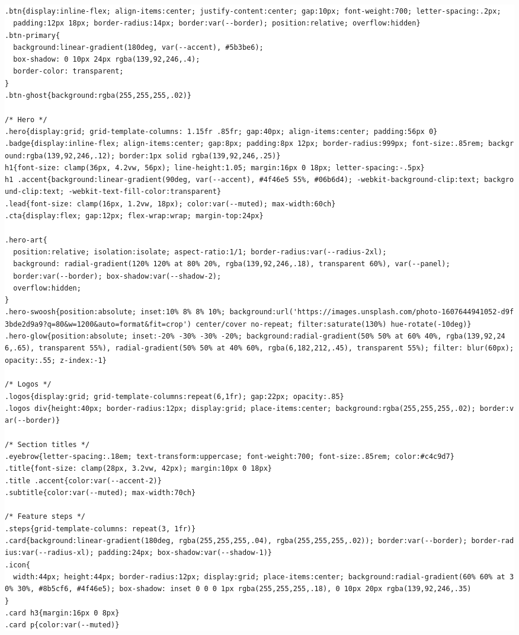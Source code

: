     .btn{display:inline-flex; align-items:center; justify-content:center; gap:10px; font-weight:700; letter-spacing:.2px;
      padding:12px 18px; border-radius:14px; border:var(--border); position:relative; overflow:hidden}
    .btn-primary{
      background:linear-gradient(180deg, var(--accent), #5b3be6);
      box-shadow: 0 10px 24px rgba(139,92,246,.4);
      border-color: transparent;
    }
    .btn-ghost{background:rgba(255,255,255,.02)}

    /* Hero */
    .hero{display:grid; grid-template-columns: 1.15fr .85fr; gap:40px; align-items:center; padding:56px 0}
    .badge{display:inline-flex; align-items:center; gap:8px; padding:8px 12px; border-radius:999px; font-size:.85rem; background:rgba(139,92,246,.12); border:1px solid rgba(139,92,246,.25)}
    h1{font-size: clamp(36px, 4.2vw, 56px); line-height:1.05; margin:16px 0 18px; letter-spacing:-.5px}
    h1 .accent{background:linear-gradient(90deg, var(--accent), #4f46e5 55%, #06b6d4); -webkit-background-clip:text; background-clip:text; -webkit-text-fill-color:transparent}
    .lead{font-size: clamp(16px, 1.2vw, 18px); color:var(--muted); max-width:60ch}
    .cta{display:flex; gap:12px; flex-wrap:wrap; margin-top:24px}

    .hero-art{
      position:relative; isolation:isolate; aspect-ratio:1/1; border-radius:var(--radius-2xl);
      background: radial-gradient(120% 120% at 80% 20%, rgba(139,92,246,.18), transparent 60%), var(--panel);
      border:var(--border); box-shadow:var(--shadow-2);
      overflow:hidden;
    }
    .hero-swoosh{position:absolute; inset:10% 8% 8% 10%; background:url('https://images.unsplash.com/photo-1607644941052-d9f3bde2d9a9?q=80&w=1200&auto=format&fit=crop') center/cover no-repeat; filter:saturate(130%) hue-rotate(-10deg)}
    .hero-glow{position:absolute; inset:-20% -30% -30% -20%; background:radial-gradient(50% 50% at 60% 40%, rgba(139,92,246,.65), transparent 55%), radial-gradient(50% 50% at 40% 60%, rgba(6,182,212,.45), transparent 55%); filter: blur(60px); opacity:.55; z-index:-1}

    /* Logos */
    .logos{display:grid; grid-template-columns:repeat(6,1fr); gap:22px; opacity:.85}
    .logos div{height:40px; border-radius:12px; display:grid; place-items:center; background:rgba(255,255,255,.02); border:var(--border)}

    /* Section titles */
    .eyebrow{letter-spacing:.18em; text-transform:uppercase; font-weight:700; font-size:.85rem; color:#c4c9d7}
    .title{font-size: clamp(28px, 3.2vw, 42px); margin:10px 0 18px}
    .title .accent{color:var(--accent-2)}
    .subtitle{color:var(--muted); max-width:70ch}

    /* Feature steps */
    .steps{grid-template-columns: repeat(3, 1fr)}
    .card{background:linear-gradient(180deg, rgba(255,255,255,.04), rgba(255,255,255,.02)); border:var(--border); border-radius:var(--radius-xl); padding:24px; box-shadow:var(--shadow-1)}
    .icon{
      width:44px; height:44px; border-radius:12px; display:grid; place-items:center; background:radial-gradient(60% 60% at 30% 30%, #8b5cf6, #4f46e5); box-shadow: inset 0 0 0 1px rgba(255,255,255,.18), 0 10px 20px rgba(139,92,246,.35)
    }
    .card h3{margin:16px 0 8px}
    .card p{color:var(--muted)}
